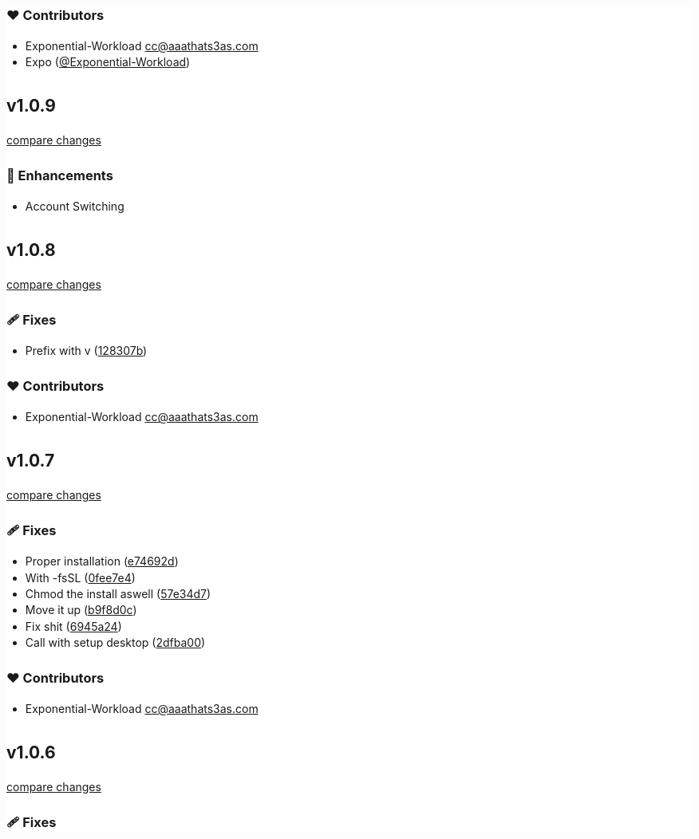 ### ❤️ Contributors

- Exponential-Workload <cc@aaathats3as.com>
- Expo ([@Exponential-Workload](http://github.com/Exponential-Workload))

## v1.0.9

[compare changes](https://github.com/Exponential-Workload/cinny-desktop/compare/v1.0.8...v1.0.9)

### 🚀 Enhancements

- Account Switching

## v1.0.8

[compare changes](https://github.com/Exponential-Workload/cinny-desktop/compare/v1.0.7...v1.0.8)

### 🩹 Fixes

- Prefix with v ([128307b](https://github.com/Exponential-Workload/cinny-desktop/commit/128307b))

### ❤️ Contributors

- Exponential-Workload <cc@aaathats3as.com>

## v1.0.7

[compare changes](https://github.com/Exponential-Workload/cinny-desktop/compare/v1.0.6...v1.0.7)

### 🩹 Fixes

- Proper installation ([e74692d](https://github.com/Exponential-Workload/cinny-desktop/commit/e74692d))
- With -fsSL ([0fee7e4](https://github.com/Exponential-Workload/cinny-desktop/commit/0fee7e4))
- Chmod the install aswell ([57e34d7](https://github.com/Exponential-Workload/cinny-desktop/commit/57e34d7))
- Move it up ([b9f8d0c](https://github.com/Exponential-Workload/cinny-desktop/commit/b9f8d0c))
- Fix shit ([6945a24](https://github.com/Exponential-Workload/cinny-desktop/commit/6945a24))
- Call with setup desktop ([2dfba00](https://github.com/Exponential-Workload/cinny-desktop/commit/2dfba00))

### ❤️ Contributors

- Exponential-Workload <cc@aaathats3as.com>

## v1.0.6

[compare changes](https://github.com/Exponential-Workload/cinny-desktop/compare/v1.0.5...v1.0.6)

### 🩹 Fixes
